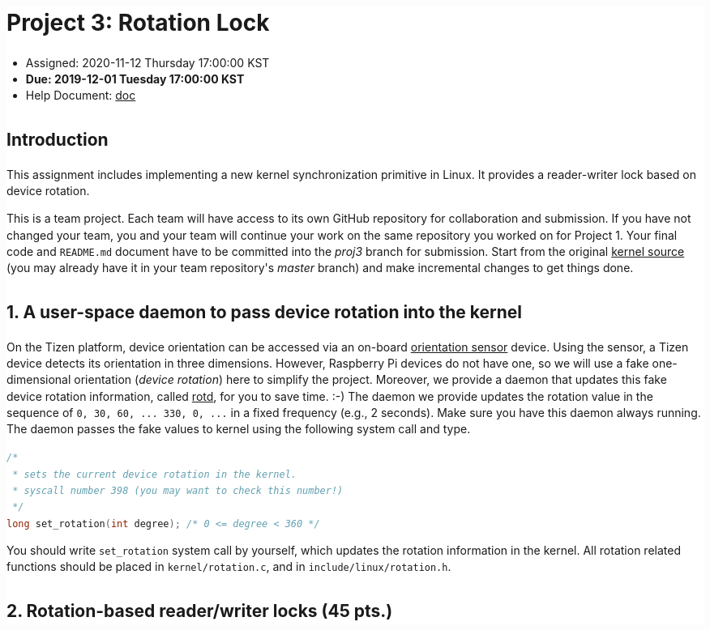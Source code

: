 # Project 3: Rotation Lock

* Assigned: 2020-11-12 Thursday 17:00:00 KST
* **Due: 2019-12-01 Tuesday 17:00:00 KST**
* Help Document: [doc](https://github.com/Jim741305/osfall2020/tree/master/presentations)

## Introduction

This assignment includes implementing a new kernel synchronization primitive in Linux.
It provides a reader-writer lock based on device rotation.

This is a team project.
Each team will have access to its own GitHub repository for collaboration and submission.
If you have not changed your team, you and your team will continue your work on the same repository you worked on for Project 1.
Your final code and `README.md` document have to be committed into the _proj3_ branch for submission.
Start from the original [kernel source](https://github.com/Jim741305/tizen-5.0-rpi3) (you may already have it in your team repository's _master_ branch) and make incremental changes to get things done.

## 1. A user-space daemon to pass device rotation into the kernel

On the Tizen platform, device orientation can be accessed via an on-board [orientation sensor](https://developer.tizen.org/development/guides/native-application/location-and-sensors/device-sensors#orientation) device.
Using the sensor, a Tizen device detects its orientation in three dimensions.
However, Raspberry Pi devices do not have one, so we will use a fake one-dimensional orientation (_device rotation_) here to simplify the project.
Moreover, we provide a daemon that updates this fake device rotation information, called [rotd](https://github.com/Jim741305/osfall2020/blob/master/src/proj3/rotd.c), for you to save time. :-)
The daemon we provide updates the rotation value in the sequence of `0, 30, 60, ... 330, 0, ...` in a fixed frequency (e.g., 2 seconds).
Make sure you have this daemon always running.
The daemon passes the fake values to kernel using the following system call and type.

```c
/*
 * sets the current device rotation in the kernel.
 * syscall number 398 (you may want to check this number!)
 */
long set_rotation(int degree); /* 0 <= degree < 360 */
```

You should write `set_rotation` system call by yourself, which updates the rotation information in the kernel.
All rotation related functions should be placed in `kernel/rotation.c`, and in `include/linux/rotation.h`.

## 2. Rotation-based reader/writer locks (45 pts.)

